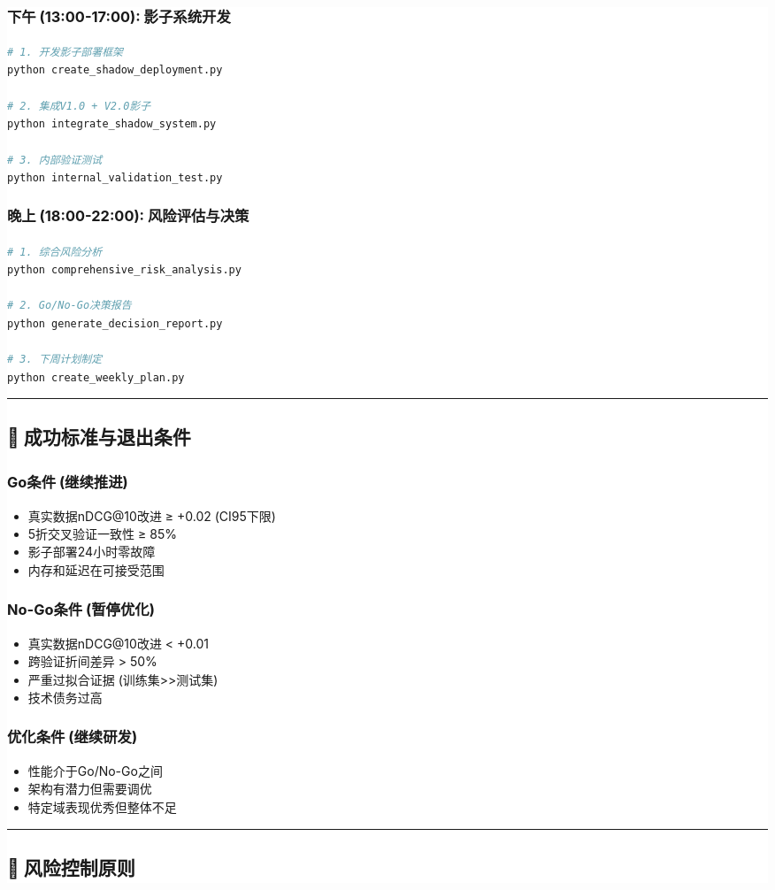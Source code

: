 ### 下午 (13:00-17:00): 影子系统开发

```bash
# 1. 开发影子部署框架
python create_shadow_deployment.py

# 2. 集成V1.0 + V2.0影子
python integrate_shadow_system.py

# 3. 内部验证测试
python internal_validation_test.py
```

### 晚上 (18:00-22:00): 风险评估与决策

```bash
# 1. 综合风险分析
python comprehensive_risk_analysis.py

# 2. Go/No-Go决策报告
python generate_decision_report.py

# 3. 下周计划制定
python create_weekly_plan.py
```

---

## 🎯 成功标准与退出条件

### Go条件 (继续推进)
- 真实数据nDCG@10改进 ≥ +0.02 (CI95下限)
- 5折交叉验证一致性 ≥ 85%
- 影子部署24小时零故障
- 内存和延迟在可接受范围

### No-Go条件 (暂停优化)
- 真实数据nDCG@10改进 < +0.01
- 跨验证折间差异 > 50%
- 严重过拟合证据 (训练集>>测试集)
- 技术债务过高

### 优化条件 (继续研发)
- 性能介于Go/No-Go之间
- 架构有潜力但需要调优
- 特定域表现优秀但整体不足

---

## 🚨 风险控制原则
